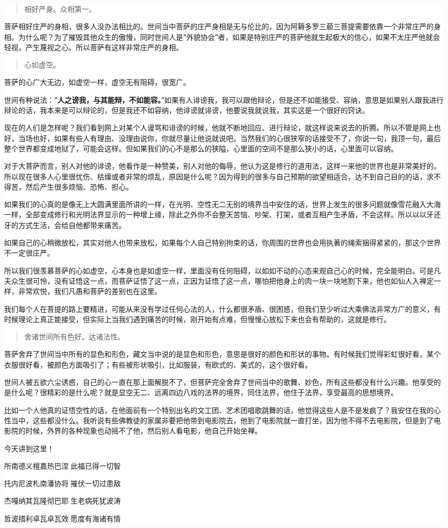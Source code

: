 > 相好严身。众相第一。

菩萨相好庄严的身相，很多人没办法相比的。世间当中菩萨的庄严身相是无与伦比的，因为阿耨多罗三藐三菩提需要依靠一个非常庄严的身相。为什么呢？为了摧毁其他众生的傲慢，同时世间人是“外貌协会”者，如果是特别庄严的菩萨他就生起极大的信心，如果不太庄严他就会轻视，产生蔑视之心。所以菩萨有这样非常庄严的身相。

> 心如虚空。

菩萨的心广大无边，如虚空一样，虚空无有阻碍，很宽广。

世间有种说法：“**人之谤我，与其能辩，不如能容。**”如果有人诽谤我，我可以跟他辩论，但是还不如能接受、容纳，意思是如果别人跟我进行辩论的话，我本来是可以辩论的，但是我还不如容纳，他诽谤就诽谤，他要说我就说我，其实这是一个很好的窍诀。

现在的人们是怎样呢？我们看到网上对某个人谩骂和诽谤的时候，他就不断地回应、进行辩论，就这样说来说去的折腾。所以不管是网上也好，当场也好，如果有些人有理由、没理由说你，你就尽量让他说就说吧。当然我们的心很狭窄的话接受不了，你说一句，我顶一句，最后整个世界都变成地狱了，可能会这样。但如果我们的心不是那么的狭隘，心里面的空间不是那么狭小的话，心里面可以容纳。

对于大菩萨而言，别人对他的诽谤，他看作是一种赞美，别人对他的侮辱，他认为这是修行的道用法，这样一来他的世界也是非常美好的。所以现在很多人心里很忧伤、枯燥或者非常的烦乱，原因是什么呢？因为得到的很多与自己预期的欲望相适合，达不到自己目的的话，求不得苦，然后产生很多烦恼、恐怖、担心。

如果我们的心真的是像无上大圆满里面所讲的一样，在光明、空性无二无别的境界当中安住的话，世界上发生的很多问题就像雪花融入大海一样，全部变成修行和光明法界显示的一种增上缘，除此之外你不会整天苦恼、吵架、打架，或者互相产生矛盾，不会这样。所以以以牙还牙的方式生活，会给自他都带来痛苦。

如果自己的心稍微放松，其实对他人也带来放松，如果每个人自己特别拘束的话，你周围的世界也会用执著的绳索捆得紧紧的，那这个世界不一定很庄严。

所以我们很羡慕菩萨的心如虚空，心本身也是如虚空一样，里面没有任何阻碍，以如如不动的心态来观自己心的时候，完全能明白。可是凡夫众生很可怜，没有证悟这一点，而菩萨证悟了这一点，正因为证悟了这一点，哪怕把他身上的肉一块一块地割下来，他也如仙人入禅定一样，非常欢悦，我们凡愚和菩萨的差别也在这里。

我们每个人在菩提的路上要精进，可能从来没有学过任何心法的人，什么都很矛盾、很困惑，但我们至少听过大乘佛法非常方广的意义，有时候理论上真正能接受，但实际上当我们遇到痛苦的时候，刚开始有点难，但慢慢心放松下来也会有帮助的，这就是修行。

> 舍诸世间所有色好。达诸法性。

菩萨舍弃了世间当中所有的显色和形色，藏文当中说的是显色和形色，意思是很好的颜色和形状的事物。有时候我们觉得彩虹很好看，某个衣服很好看，被颜色方面吸引了；有些被形状吸引，比如服装，有欧式的、美式的，这个很好看。

世间人被五欲六尘诱惑，自己的心一直在那上面解脱不了，但菩萨完全舍弃了世间当中的歌舞、妙色，所有这些都没有什么兴趣。他享受的是什么呢？很精彩的是什么呢？就是显空无二、远离四边八戏的法界的境界，同住法界，他住于法界，享受最高的思想境界。

比如一个人他真的证悟空性的话，在他面前有一个特别出名的文工团、艺术团唱歌跳舞的话，他觉得这些人是不是发疯了？我安住在我的心性当中，这些都没什么。我听说有些佛教徒的家属非要把他带到电影院去，他到了电影院就一直打坐，因为他不得不去电影院，但是到了电影院的时候，外界的各种现象也动摇不了他，然后别人看电影，他自己开始坐禅。

今天讲到这里！

所南德义檀嘉热巴涅 此福已得一切智

托内尼波札南潘协将 摧伏一切过患敌

 杰嘎纳其瓦隆彻巴耶 生老病死犹波涛

 哲波措利卓瓦卓瓦效 愿度有海诸有情

